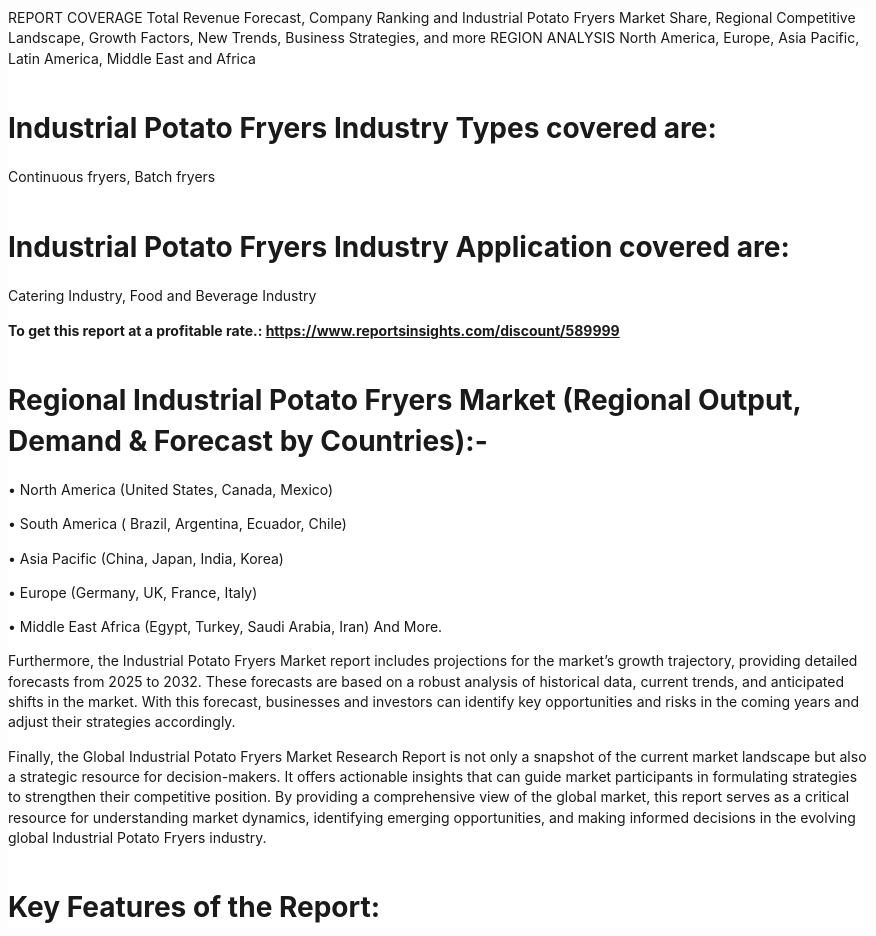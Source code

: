 <tr>
<td>REPORT COVERAGE</td>
<td>Total Revenue Forecast, Company Ranking and Industrial Potato Fryers Market Share, Regional Competitive Landscape, Growth Factors, New Trends, Business Strategies, and more</td>
</tr>
<tr>
<td>REGION ANALYSIS</td>
<td>North America, Europe, Asia Pacific, Latin America, Middle East and Africa</td>
</tr>
</table>

# <strong>Industrial Potato Fryers Industry Types covered are:</strong>

Continuous fryers, Batch fryers

# <strong>Industrial Potato Fryers Industry Application covered are:</strong>

Catering Industry, Food and Beverage Industry

<strong>To get this report at a profitable rate.: <a href=https://www.reportsinsights.com/discount/589999>https://www.reportsinsights.com/discount/589999</a></strong>

# <strong>Regional Industrial Potato Fryers Market (Regional Output, Demand &amp; Forecast by Countries):-</strong>

• North America (United States, Canada, Mexico)

• South America ( Brazil, Argentina, Ecuador, Chile)

• Asia Pacific (China, Japan, India, Korea)

• Europe (Germany, UK, France, Italy)

• Middle East Africa (Egypt, Turkey, Saudi Arabia, Iran) And More.

Furthermore, the Industrial Potato Fryers Market report includes projections for the market’s growth trajectory, providing detailed forecasts from 2025 to 2032. These forecasts are based on a robust analysis of historical data, current trends, and anticipated shifts in the market. With this forecast, businesses and investors can identify key opportunities and risks in the coming years and adjust their strategies accordingly.

Finally, the Global Industrial Potato Fryers Market Research Report is not only a snapshot of the current market landscape but also a strategic resource for decision-makers. It offers actionable insights that can guide market participants in formulating strategies to strengthen their competitive position. By providing a comprehensive view of the global market, this report serves as a critical resource for understanding market dynamics, identifying emerging opportunities, and making informed decisions in the evolving global Industrial Potato Fryers industry.

# <strong>Key Features of the Report:</strong>
